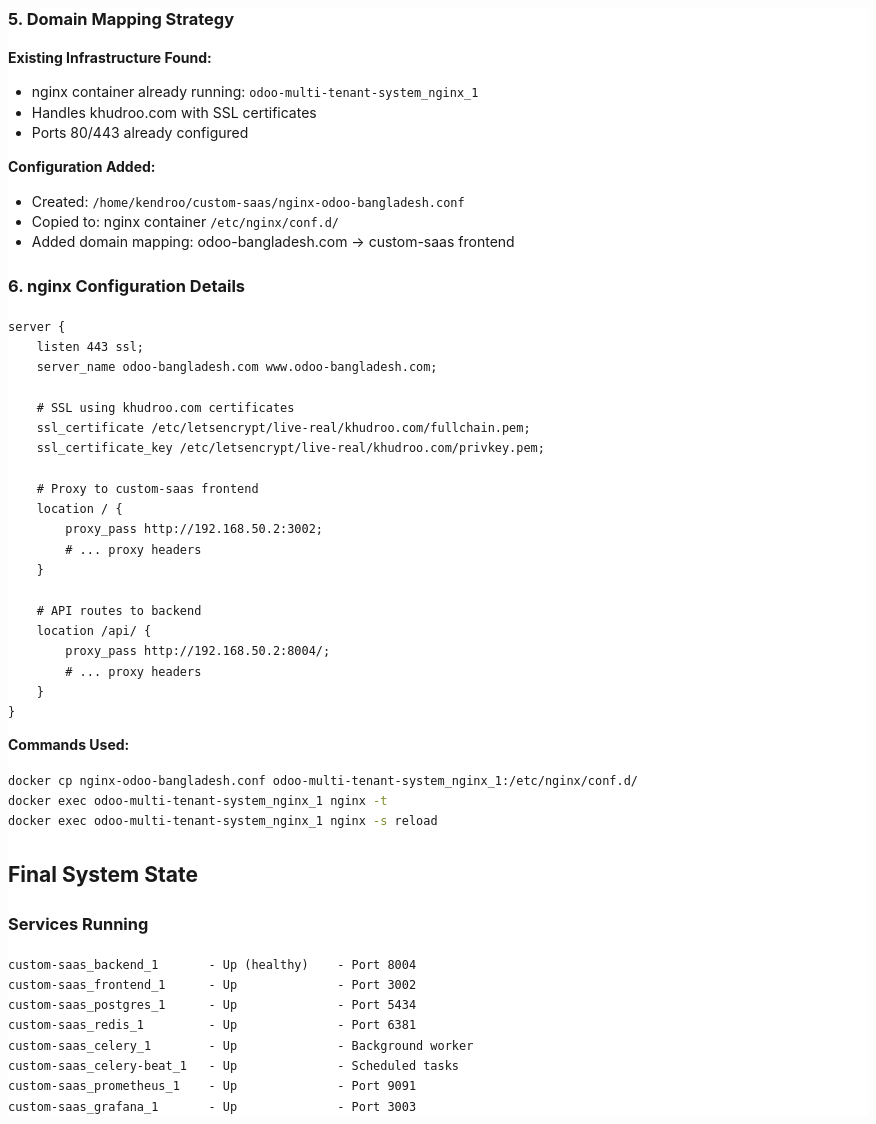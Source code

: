 ### 5. Domain Mapping Strategy
**Existing Infrastructure Found:**
- nginx container already running: `odoo-multi-tenant-system_nginx_1`
- Handles khudroo.com with SSL certificates
- Ports 80/443 already configured

**Configuration Added:**
- Created: `/home/kendroo/custom-saas/nginx-odoo-bangladesh.conf`
- Copied to: nginx container `/etc/nginx/conf.d/`
- Added domain mapping: odoo-bangladesh.com → custom-saas frontend

### 6. nginx Configuration Details
```nginx
server {
    listen 443 ssl;
    server_name odoo-bangladesh.com www.odoo-bangladesh.com;

    # SSL using khudroo.com certificates
    ssl_certificate /etc/letsencrypt/live-real/khudroo.com/fullchain.pem;
    ssl_certificate_key /etc/letsencrypt/live-real/khudroo.com/privkey.pem;

    # Proxy to custom-saas frontend
    location / {
        proxy_pass http://192.168.50.2:3002;
        # ... proxy headers
    }

    # API routes to backend
    location /api/ {
        proxy_pass http://192.168.50.2:8004/;
        # ... proxy headers
    }
}
```

**Commands Used:**
```bash
docker cp nginx-odoo-bangladesh.conf odoo-multi-tenant-system_nginx_1:/etc/nginx/conf.d/
docker exec odoo-multi-tenant-system_nginx_1 nginx -t
docker exec odoo-multi-tenant-system_nginx_1 nginx -s reload
```

## Final System State

### Services Running
```
custom-saas_backend_1       - Up (healthy)    - Port 8004
custom-saas_frontend_1      - Up              - Port 3002
custom-saas_postgres_1      - Up              - Port 5434
custom-saas_redis_1         - Up              - Port 6381
custom-saas_celery_1        - Up              - Background worker
custom-saas_celery-beat_1   - Up              - Scheduled tasks
custom-saas_prometheus_1    - Up              - Port 9091
custom-saas_grafana_1       - Up              - Port 3003
```
